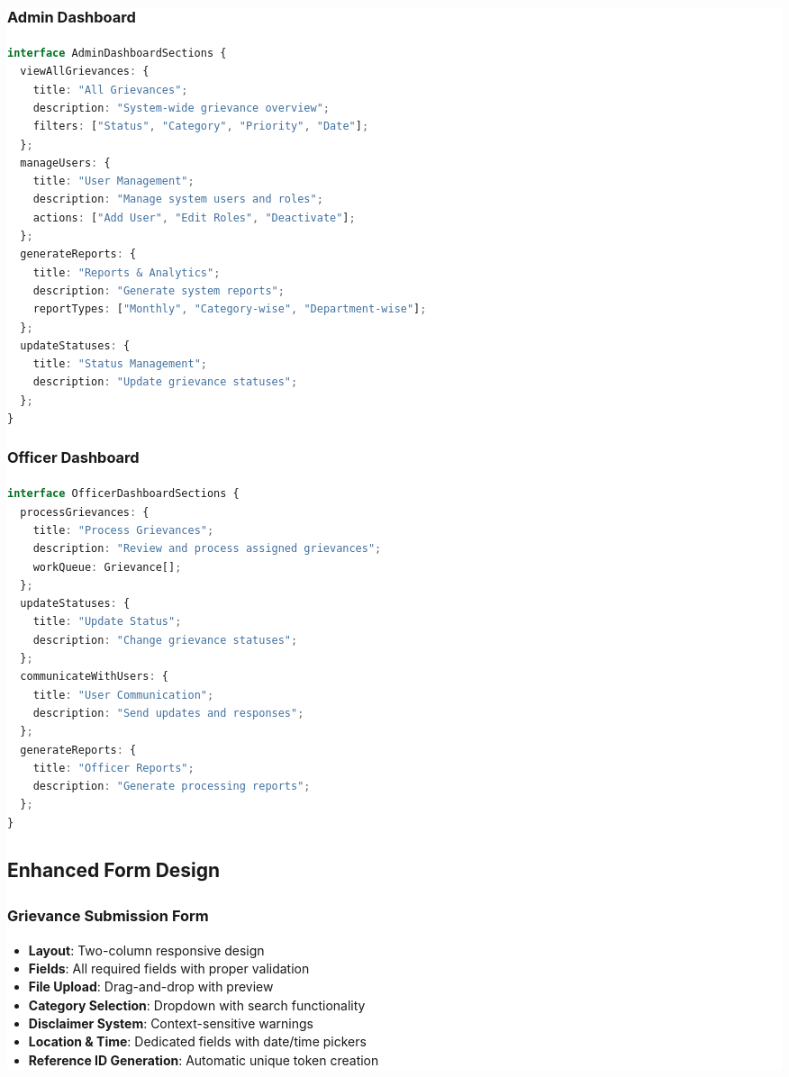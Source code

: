 ### Admin Dashboard
```typescript
interface AdminDashboardSections {
  viewAllGrievances: {
    title: "All Grievances";
    description: "System-wide grievance overview";
    filters: ["Status", "Category", "Priority", "Date"];
  };
  manageUsers: {
    title: "User Management";
    description: "Manage system users and roles";
    actions: ["Add User", "Edit Roles", "Deactivate"];
  };
  generateReports: {
    title: "Reports & Analytics";
    description: "Generate system reports";
    reportTypes: ["Monthly", "Category-wise", "Department-wise"];
  };
  updateStatuses: {
    title: "Status Management";
    description: "Update grievance statuses";
  };
}
```

### Officer Dashboard
```typescript
interface OfficerDashboardSections {
  processGrievances: {
    title: "Process Grievances";
    description: "Review and process assigned grievances";
    workQueue: Grievance[];
  };
  updateStatuses: {
    title: "Update Status";
    description: "Change grievance statuses";
  };
  communicateWithUsers: {
    title: "User Communication";
    description: "Send updates and responses";
  };
  generateReports: {
    title: "Officer Reports";
    description: "Generate processing reports";
  };
}
```

## Enhanced Form Design

### Grievance Submission Form
- **Layout**: Two-column responsive design
- **Fields**: All required fields with proper validation
- **File Upload**: Drag-and-drop with preview
- **Category Selection**: Dropdown with search functionality
- **Disclaimer System**: Context-sensitive warnings
- **Location & Time**: Dedicated fields with date/time pickers
- **Reference ID Generation**: Automatic unique token creation
